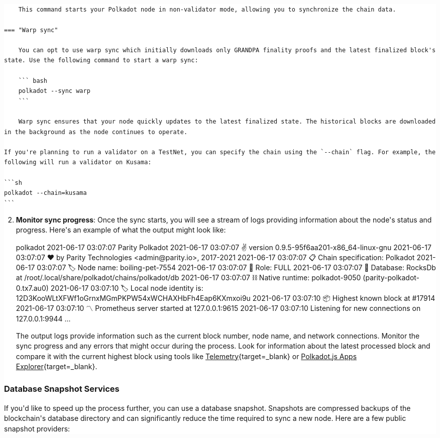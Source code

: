         This command starts your Polkadot node in non-validator mode, allowing you to synchronize the chain data.

    === "Warp sync"

        You can opt to use warp sync which initially downloads only GRANDPA finality proofs and the latest finalized block's state. Use the following command to start a warp sync:

        ``` bash
        polkadot --sync warp
        ```

        Warp sync ensures that your node quickly updates to the latest finalized state. The historical blocks are downloaded in the background as the node continues to operate.

    If you're planning to run a validator on a TestNet, you can specify the chain using the `--chain` flag. For example, the following will run a validator on Kusama:

    ```sh
    polkadot --chain=kusama
    ```

2. **Monitor sync progress**: Once the sync starts, you will see a stream of logs providing information about the node's status and progress. Here's an example of what the output might look like:

    <div id="termynal" data-termynal>
      <span data-ty="input"><span class="file-path"></span>polkadot</span>
      <span data-ty>2021-06-17 03:07:07 Parity Polkadot</span>
      <span data-ty>2021-06-17 03:07:07 ✌️ version 0.9.5-95f6aa201-x86_64-linux-gnu</span>
      <span data-ty>2021-06-17 03:07:07 ❤️ by Parity Technologies &lt;admin@parity.io&gt;, 2017-2021</span>
      <span data-ty>2021-06-17 03:07:07 📋 Chain specification: Polkadot</span>
      <span data-ty>2021-06-17 03:07:07 🏷 Node name: boiling-pet-7554</span>
      <span data-ty>2021-06-17 03:07:07 👤 Role: FULL</span>
      <span data-ty>2021-06-17 03:07:07 💾 Database: RocksDb at /root/.local/share/polkadot/chains/polkadot/db</span>
      <span data-ty>2021-06-17 03:07:07 ⛓ Native runtime: polkadot-9050 (parity-polkadot-0.tx7.au0)</span>
      <span data-ty>2021-06-17 03:07:10 🏷 Local node identity is: 12D3KooWLtXFWf1oGrnxMGmPKPW54xWCHAXHbFh4Eap6KXmxoi9u</span>
      <span data-ty>2021-06-17 03:07:10 📦 Highest known block at #17914</span>
      <span data-ty>2021-06-17 03:07:10 〽️ Prometheus server started at 127.0.0.1:9615</span>
      <span data-ty>2021-06-17 03:07:10 Listening for new connections on 127.0.0.1:9944</span>
      <span data-ty>...</span>
    </div>

    The output logs provide information such as the current block number, node name, and network connections. Monitor the sync progress and any errors that might occur during the process. Look for information about the latest processed block and compare it with the current highest block using tools like [Telemetry](https://telemetry.polkadot.io/#list/Polkadot%20CC1){target=\_blank} or [Polkadot.js Apps Explorer](https://polkadot.js.org/apps/#/explorer){target=\_blank}.

### Database Snapshot Services

If you'd like to speed up the process further, you can use a database snapshot. Snapshots are compressed backups of the blockchain's database directory and can significantly reduce the time required to sync a new node. Here are a few public snapshot providers:
